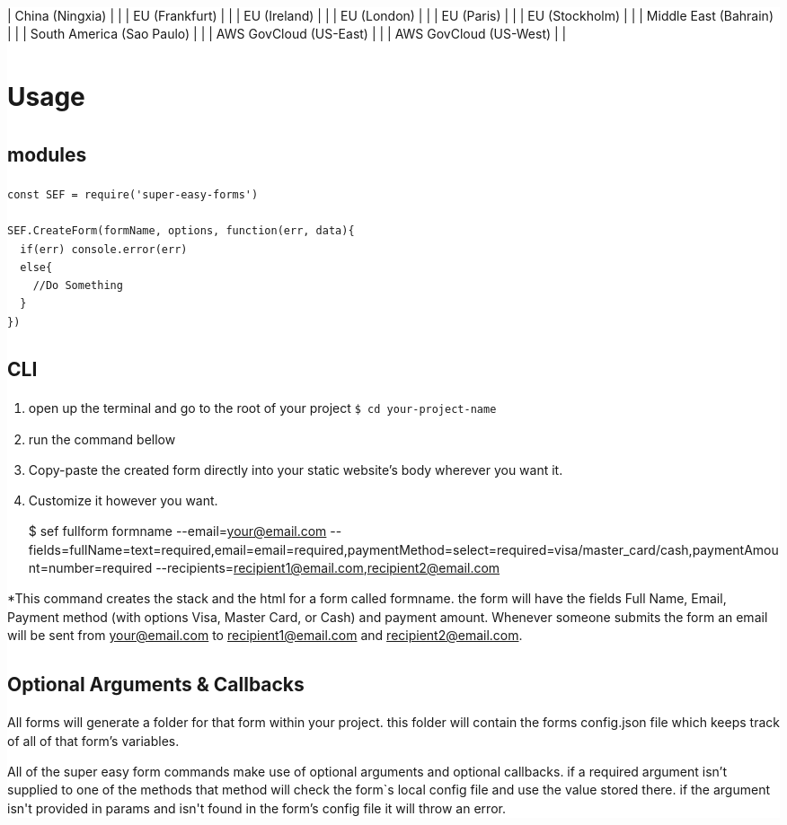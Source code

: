 | China (Ningxia)            |  |
| EU (Frankfurt)             |  |
| EU (Ireland)               |  |
| EU (London)                |  |
| EU (Paris)                 |  |
| EU (Stockholm)             |  |
| Middle East (Bahrain)      |  |
| South America (Sao Paulo)  |  |
| AWS GovCloud (US-East)     |  |
| AWS GovCloud (US-West)     |  |

# Usage
## modules
    const SEF = require('super-easy-forms')
    
    SEF.CreateForm(formName, options, function(err, data){
      if(err) console.error(err)
      else{
        //Do Something
      }
    })
## CLI
1. open up the terminal and go to the root of your project  `$ cd your-project-name`
2. run the command bellow
3. Copy-paste the created form directly into your static website’s body wherever you want it.
4. Customize it however you want.


    $ sef fullform formname --email=your@email.com --fields=fullName=text=required,email=email=required,paymentMethod=select=required=visa/master_card/cash,paymentAmount=number=required --recipients=recipient1@email.com,recipient2@email.com

*This command creates the stack and the html for a form called formname. the form will have the fields Full Name, Email, Payment method (with options Visa, Master Card, or Cash) and payment amount. Whenever someone submits the form an email will be sent from your@email.com to recipient1@email.com and recipient2@email.com.

## Optional Arguments & Callbacks

All forms will generate a folder for that form within your project. this folder will contain the forms config.json file which keeps track of all of that form’s variables.

All of the super easy form commands make use of optional arguments and optional callbacks. if a required argument isn’t supplied to one of the methods that method will check the form`s local config file and use the value stored there. if the argument isn't provided in params and isn't found in the form’s config file it will throw an error.
